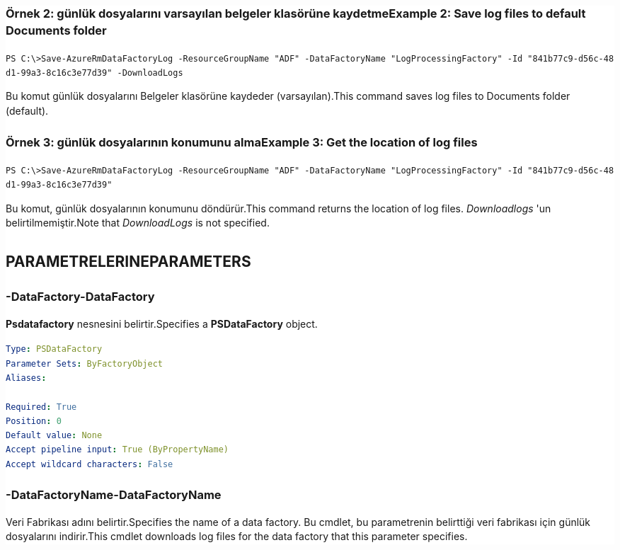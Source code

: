 ### <span data-ttu-id="4ad70-117">Örnek 2: günlük dosyalarını varsayılan belgeler klasörüne kaydetme</span><span class="sxs-lookup"><span data-stu-id="4ad70-117">Example 2: Save log files to default Documents folder</span></span>
```
PS C:\>Save-AzureRmDataFactoryLog -ResourceGroupName "ADF" -DataFactoryName "LogProcessingFactory" -Id "841b77c9-d56c-48d1-99a3-8c16c3e77d39" -DownloadLogs
```

<span data-ttu-id="4ad70-118">Bu komut günlük dosyalarını Belgeler klasörüne kaydeder (varsayılan).</span><span class="sxs-lookup"><span data-stu-id="4ad70-118">This command saves log files to Documents folder (default).</span></span>

### <span data-ttu-id="4ad70-119">Örnek 3: günlük dosyalarının konumunu alma</span><span class="sxs-lookup"><span data-stu-id="4ad70-119">Example 3: Get the location of log files</span></span>
```
PS C:\>Save-AzureRmDataFactoryLog -ResourceGroupName "ADF" -DataFactoryName "LogProcessingFactory" -Id "841b77c9-d56c-48d1-99a3-8c16c3e77d39"
```

<span data-ttu-id="4ad70-120">Bu komut, günlük dosyalarının konumunu döndürür.</span><span class="sxs-lookup"><span data-stu-id="4ad70-120">This command returns the location of log files.</span></span>
<span data-ttu-id="4ad70-121">*Downloadlogs* 'un belirtilmemiştir.</span><span class="sxs-lookup"><span data-stu-id="4ad70-121">Note that *DownloadLogs* is not specified.</span></span>

## <span data-ttu-id="4ad70-122">PARAMETRELERINE</span><span class="sxs-lookup"><span data-stu-id="4ad70-122">PARAMETERS</span></span>

### <span data-ttu-id="4ad70-123">-DataFactory</span><span class="sxs-lookup"><span data-stu-id="4ad70-123">-DataFactory</span></span>
<span data-ttu-id="4ad70-124">**Psdatafactory** nesnesini belirtir.</span><span class="sxs-lookup"><span data-stu-id="4ad70-124">Specifies a **PSDataFactory** object.</span></span>

```yaml
Type: PSDataFactory
Parameter Sets: ByFactoryObject
Aliases: 

Required: True
Position: 0
Default value: None
Accept pipeline input: True (ByPropertyName)
Accept wildcard characters: False
```

### <span data-ttu-id="4ad70-125">-DataFactoryName</span><span class="sxs-lookup"><span data-stu-id="4ad70-125">-DataFactoryName</span></span>
<span data-ttu-id="4ad70-126">Veri Fabrikası adını belirtir.</span><span class="sxs-lookup"><span data-stu-id="4ad70-126">Specifies the name of a data factory.</span></span>
<span data-ttu-id="4ad70-127">Bu cmdlet, bu parametrenin belirttiği veri fabrikası için günlük dosyalarını indirir.</span><span class="sxs-lookup"><span data-stu-id="4ad70-127">This cmdlet downloads log files for the data factory that this parameter specifies.</span></span>
